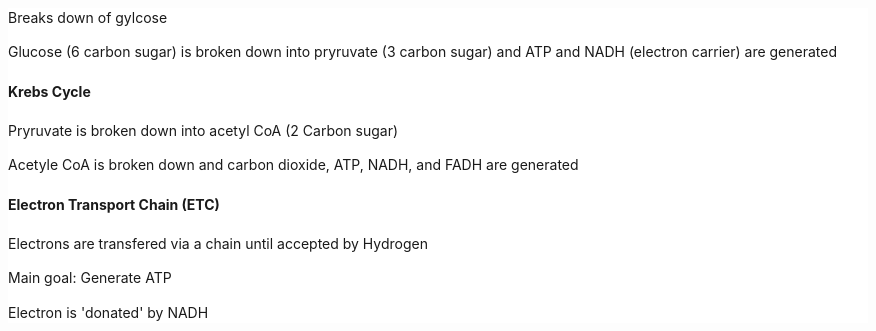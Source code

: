 Breaks down of gylcose 

Glucose (6 carbon sugar) is broken down into pryruvate (3 carbon sugar) and ATP and NADH (electron carrier) are generated

#### Krebs Cycle

Pryruvate is broken down into acetyl CoA (2 Carbon sugar)

Acetyle CoA is broken down and carbon dioxide, ATP, NADH, and FADH are generated

#### Electron Transport Chain (ETC)

Electrons are transfered via a chain until accepted by Hydrogen

Main goal: Generate ATP

Electron is 'donated' by NADH













